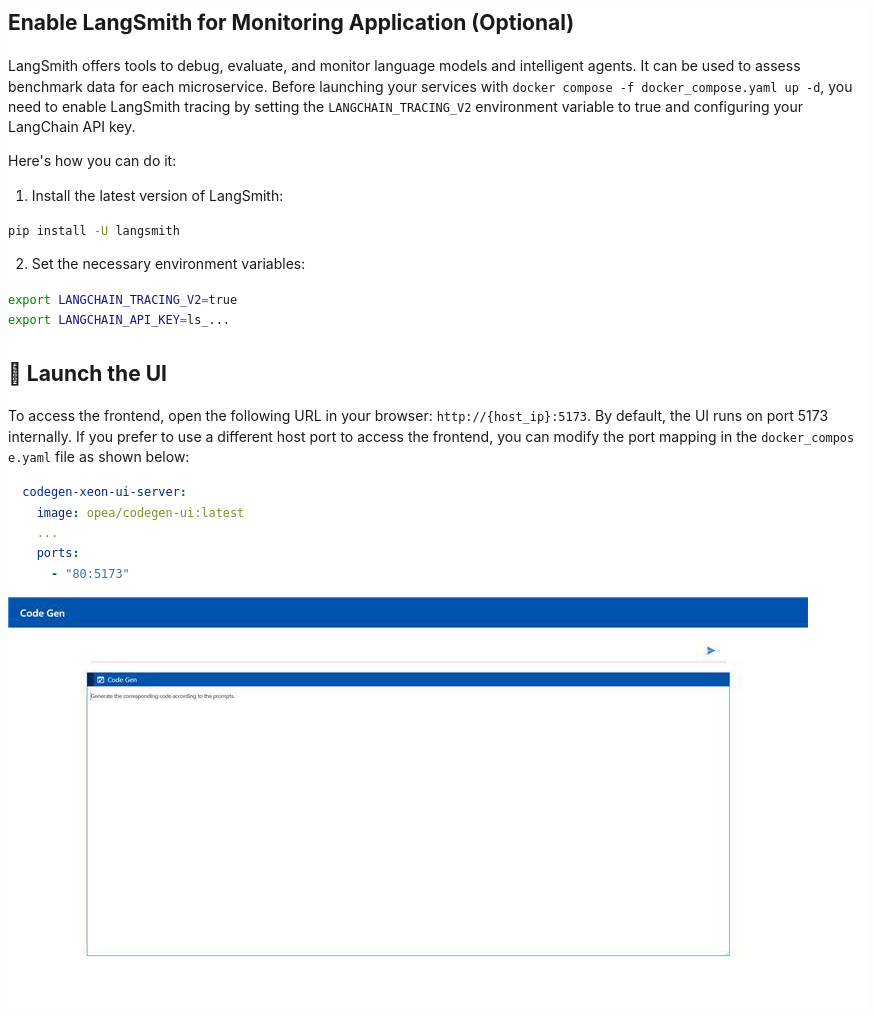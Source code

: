 ## Enable LangSmith for Monitoring Application (Optional)

LangSmith offers tools to debug, evaluate, and monitor language models and intelligent agents. It can be used to assess benchmark data for each microservice. Before launching your services with `docker compose -f docker_compose.yaml up -d`, you need to enable LangSmith tracing by setting the `LANGCHAIN_TRACING_V2` environment variable to true and configuring your LangChain API key.

Here's how you can do it:

1. Install the latest version of LangSmith:

```bash
pip install -U langsmith
```

2. Set the necessary environment variables:

```bash
export LANGCHAIN_TRACING_V2=true
export LANGCHAIN_API_KEY=ls_...
```

## 🚀 Launch the UI

To access the frontend, open the following URL in your browser: `http://{host_ip}:5173`. By default, the UI runs on port 5173 internally. If you prefer to use a different host port to access the frontend, you can modify the port mapping in the `docker_compose.yaml` file as shown below:

```yaml
  codegen-xeon-ui-server:
    image: opea/codegen-ui:latest
    ...
    ports:
      - "80:5173"
```

![project-screenshot](../../assets/img/codeGen_ui_init.jpg)
